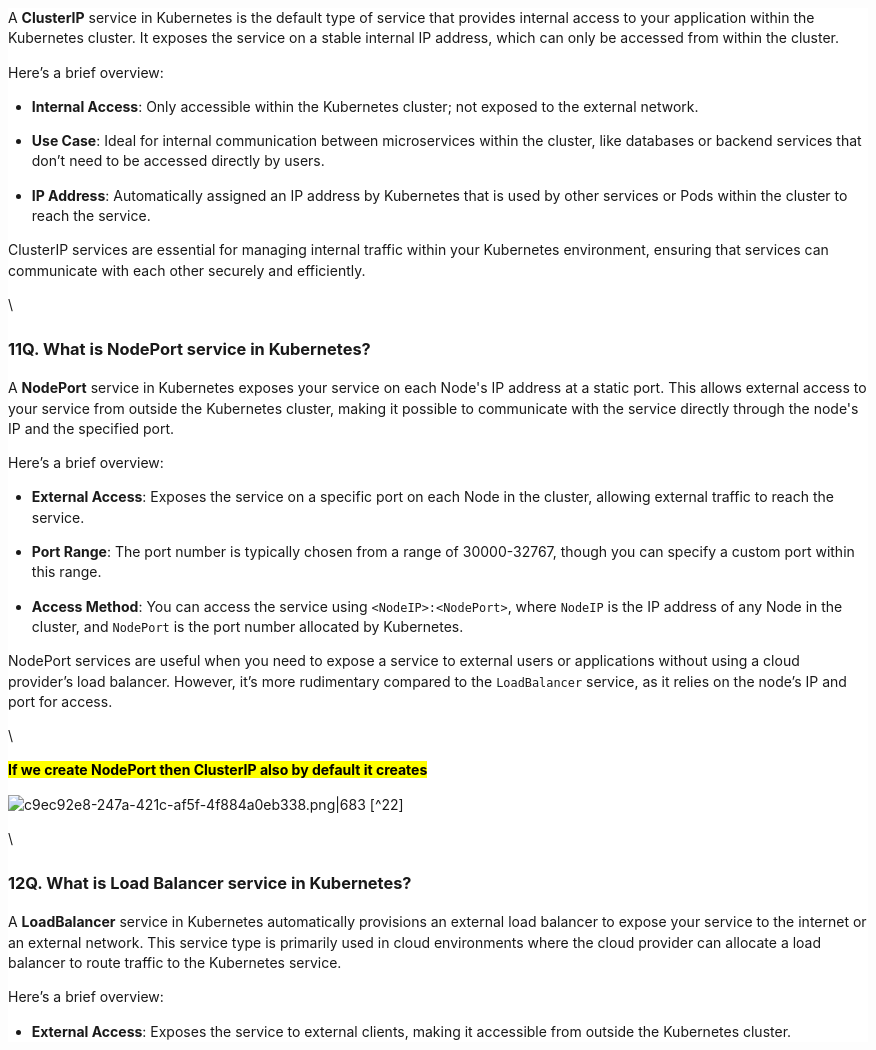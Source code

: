 A **ClusterIP** service in Kubernetes is the default type of service that provides internal access to your application within the Kubernetes cluster. It exposes the service on a stable internal IP address, which can only be accessed from within the cluster.

Here’s a brief overview:

- **Internal Access**: Only accessible within the Kubernetes cluster; not exposed to the external network.

- **Use Case**: Ideal for internal communication between microservices within the cluster, like databases or backend services that don’t need to be accessed directly by users.

- **IP Address**: Automatically assigned an IP address by Kubernetes that is used by other services or Pods within the cluster to reach the service.

ClusterIP services are essential for managing internal traffic within your Kubernetes environment, ensuring that services can communicate with each other securely and efficiently.

\

### **11Q. What is NodePort service in Kubernetes?**

A **NodePort** service in Kubernetes exposes your service on each Node's IP address at a static port. This allows external access to your service from outside the Kubernetes cluster, making it possible to communicate with the service directly through the node's IP and the specified port.

Here’s a brief overview:

- **External Access**: Exposes the service on a specific port on each Node in the cluster, allowing external traffic to reach the service.

- **Port Range**: The port number is typically chosen from a range of 30000-32767, though you can specify a custom port within this range.

- **Access Method**: You can access the service using `<NodeIP>:<NodePort>`, where `NodeIP` is the IP address of any Node in the cluster, and `NodePort` is the port number allocated by Kubernetes.

NodePort services are useful when you need to expose a service to external users or applications without using a cloud provider’s load balancer. However, it’s more rudimentary compared to the `LoadBalancer` service, as it relies on the node’s IP and port for access.

\

<mark>**If we create NodePort then ClusterIP also by default it creates**</mark>

![c9ec92e8-247a-421c-af5f-4f884a0eb338.png|683](https://images.amplenote.com/ab83b9de-3f3f-11ef-b6cc-26e37c279344/c9ec92e8-247a-421c-af5f-4f884a0eb338.png) [^22]

\

### **12Q. What is Load Balancer service in Kubernetes?**

A **LoadBalancer** service in Kubernetes automatically provisions an external load balancer to expose your service to the internet or an external network. This service type is primarily used in cloud environments where the cloud provider can allocate a load balancer to route traffic to the Kubernetes service.

Here’s a brief overview:

- **External Access**: Exposes the service to external clients, making it accessible from outside the Kubernetes cluster.
